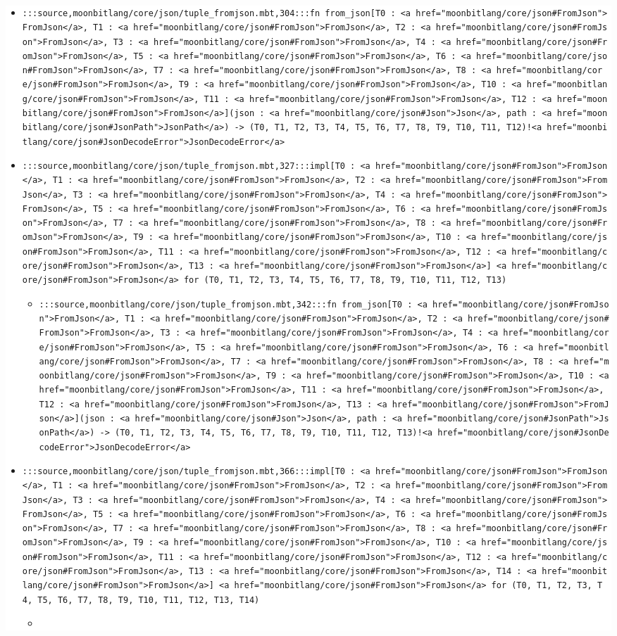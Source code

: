   * ```moonbit
    :::source,moonbitlang/core/json/tuple_fromjson.mbt,304:::fn from_json[T0 : <a href="moonbitlang/core/json#FromJson">FromJson</a>, T1 : <a href="moonbitlang/core/json#FromJson">FromJson</a>, T2 : <a href="moonbitlang/core/json#FromJson">FromJson</a>, T3 : <a href="moonbitlang/core/json#FromJson">FromJson</a>, T4 : <a href="moonbitlang/core/json#FromJson">FromJson</a>, T5 : <a href="moonbitlang/core/json#FromJson">FromJson</a>, T6 : <a href="moonbitlang/core/json#FromJson">FromJson</a>, T7 : <a href="moonbitlang/core/json#FromJson">FromJson</a>, T8 : <a href="moonbitlang/core/json#FromJson">FromJson</a>, T9 : <a href="moonbitlang/core/json#FromJson">FromJson</a>, T10 : <a href="moonbitlang/core/json#FromJson">FromJson</a>, T11 : <a href="moonbitlang/core/json#FromJson">FromJson</a>, T12 : <a href="moonbitlang/core/json#FromJson">FromJson</a>](json : <a href="moonbitlang/core/json#Json">Json</a>, path : <a href="moonbitlang/core/json#JsonPath">JsonPath</a>) -> (T0, T1, T2, T3, T4, T5, T6, T7, T8, T9, T10, T11, T12)!<a href="moonbitlang/core/json#JsonDecodeError">JsonDecodeError</a>
    ```
    > 
- ```moonbit
  :::source,moonbitlang/core/json/tuple_fromjson.mbt,327:::impl[T0 : <a href="moonbitlang/core/json#FromJson">FromJson</a>, T1 : <a href="moonbitlang/core/json#FromJson">FromJson</a>, T2 : <a href="moonbitlang/core/json#FromJson">FromJson</a>, T3 : <a href="moonbitlang/core/json#FromJson">FromJson</a>, T4 : <a href="moonbitlang/core/json#FromJson">FromJson</a>, T5 : <a href="moonbitlang/core/json#FromJson">FromJson</a>, T6 : <a href="moonbitlang/core/json#FromJson">FromJson</a>, T7 : <a href="moonbitlang/core/json#FromJson">FromJson</a>, T8 : <a href="moonbitlang/core/json#FromJson">FromJson</a>, T9 : <a href="moonbitlang/core/json#FromJson">FromJson</a>, T10 : <a href="moonbitlang/core/json#FromJson">FromJson</a>, T11 : <a href="moonbitlang/core/json#FromJson">FromJson</a>, T12 : <a href="moonbitlang/core/json#FromJson">FromJson</a>, T13 : <a href="moonbitlang/core/json#FromJson">FromJson</a>] <a href="moonbitlang/core/json#FromJson">FromJson</a> for (T0, T1, T2, T3, T4, T5, T6, T7, T8, T9, T10, T11, T12, T13)
  ```
  > 
  * ```moonbit
    :::source,moonbitlang/core/json/tuple_fromjson.mbt,342:::fn from_json[T0 : <a href="moonbitlang/core/json#FromJson">FromJson</a>, T1 : <a href="moonbitlang/core/json#FromJson">FromJson</a>, T2 : <a href="moonbitlang/core/json#FromJson">FromJson</a>, T3 : <a href="moonbitlang/core/json#FromJson">FromJson</a>, T4 : <a href="moonbitlang/core/json#FromJson">FromJson</a>, T5 : <a href="moonbitlang/core/json#FromJson">FromJson</a>, T6 : <a href="moonbitlang/core/json#FromJson">FromJson</a>, T7 : <a href="moonbitlang/core/json#FromJson">FromJson</a>, T8 : <a href="moonbitlang/core/json#FromJson">FromJson</a>, T9 : <a href="moonbitlang/core/json#FromJson">FromJson</a>, T10 : <a href="moonbitlang/core/json#FromJson">FromJson</a>, T11 : <a href="moonbitlang/core/json#FromJson">FromJson</a>, T12 : <a href="moonbitlang/core/json#FromJson">FromJson</a>, T13 : <a href="moonbitlang/core/json#FromJson">FromJson</a>](json : <a href="moonbitlang/core/json#Json">Json</a>, path : <a href="moonbitlang/core/json#JsonPath">JsonPath</a>) -> (T0, T1, T2, T3, T4, T5, T6, T7, T8, T9, T10, T11, T12, T13)!<a href="moonbitlang/core/json#JsonDecodeError">JsonDecodeError</a>
    ```
    > 
- ```moonbit
  :::source,moonbitlang/core/json/tuple_fromjson.mbt,366:::impl[T0 : <a href="moonbitlang/core/json#FromJson">FromJson</a>, T1 : <a href="moonbitlang/core/json#FromJson">FromJson</a>, T2 : <a href="moonbitlang/core/json#FromJson">FromJson</a>, T3 : <a href="moonbitlang/core/json#FromJson">FromJson</a>, T4 : <a href="moonbitlang/core/json#FromJson">FromJson</a>, T5 : <a href="moonbitlang/core/json#FromJson">FromJson</a>, T6 : <a href="moonbitlang/core/json#FromJson">FromJson</a>, T7 : <a href="moonbitlang/core/json#FromJson">FromJson</a>, T8 : <a href="moonbitlang/core/json#FromJson">FromJson</a>, T9 : <a href="moonbitlang/core/json#FromJson">FromJson</a>, T10 : <a href="moonbitlang/core/json#FromJson">FromJson</a>, T11 : <a href="moonbitlang/core/json#FromJson">FromJson</a>, T12 : <a href="moonbitlang/core/json#FromJson">FromJson</a>, T13 : <a href="moonbitlang/core/json#FromJson">FromJson</a>, T14 : <a href="moonbitlang/core/json#FromJson">FromJson</a>] <a href="moonbitlang/core/json#FromJson">FromJson</a> for (T0, T1, T2, T3, T4, T5, T6, T7, T8, T9, T10, T11, T12, T13, T14)
  ```
  > 
  * ```moonbit